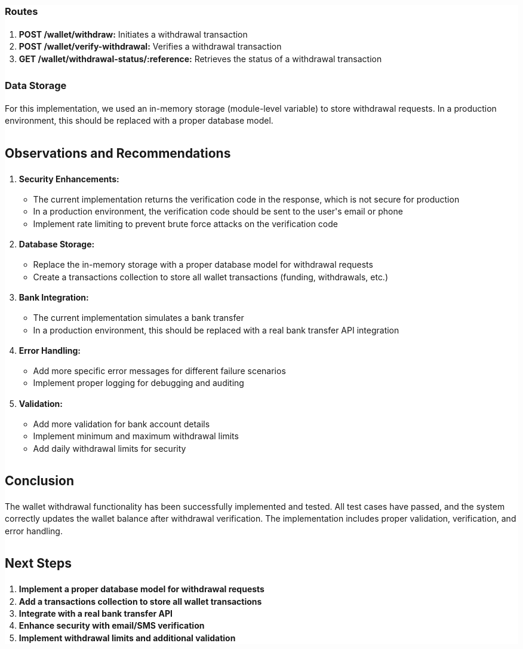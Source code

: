### Routes

1. **POST /wallet/withdraw:** Initiates a withdrawal transaction
2. **POST /wallet/verify-withdrawal:** Verifies a withdrawal transaction
3. **GET /wallet/withdrawal-status/:reference:** Retrieves the status of a withdrawal transaction

### Data Storage

For this implementation, we used an in-memory storage (module-level variable) to store withdrawal requests. In a production environment, this should be replaced with a proper database model.

## Observations and Recommendations

1. **Security Enhancements:**
   - The current implementation returns the verification code in the response, which is not secure for production
   - In a production environment, the verification code should be sent to the user's email or phone
   - Implement rate limiting to prevent brute force attacks on the verification code

2. **Database Storage:**
   - Replace the in-memory storage with a proper database model for withdrawal requests
   - Create a transactions collection to store all wallet transactions (funding, withdrawals, etc.)

3. **Bank Integration:**
   - The current implementation simulates a bank transfer
   - In a production environment, this should be replaced with a real bank transfer API integration

4. **Error Handling:**
   - Add more specific error messages for different failure scenarios
   - Implement proper logging for debugging and auditing

5. **Validation:**
   - Add more validation for bank account details
   - Implement minimum and maximum withdrawal limits
   - Add daily withdrawal limits for security

## Conclusion

The wallet withdrawal functionality has been successfully implemented and tested. All test cases have passed, and the system correctly updates the wallet balance after withdrawal verification. The implementation includes proper validation, verification, and error handling.

## Next Steps

1. **Implement a proper database model for withdrawal requests**
2. **Add a transactions collection to store all wallet transactions**
3. **Integrate with a real bank transfer API**
4. **Enhance security with email/SMS verification**
5. **Implement withdrawal limits and additional validation**

